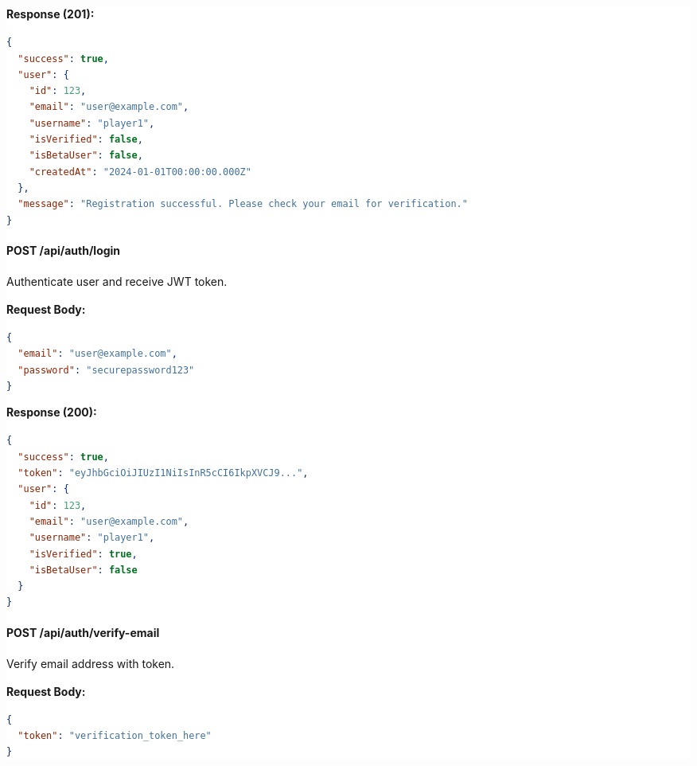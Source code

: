 **Response (201):**

```json
{
  "success": true,
  "user": {
    "id": 123,
    "email": "user@example.com",
    "username": "player1",
    "isVerified": false,
    "isBetaUser": false,
    "createdAt": "2024-01-01T00:00:00.000Z"
  },
  "message": "Registration successful. Please check your email for verification."
}
```

#### POST /api/auth/login

Authenticate user and receive JWT token.

**Request Body:**

```json
{
  "email": "user@example.com",
  "password": "securepassword123"
}
```

**Response (200):**

```json
{
  "success": true,
  "token": "eyJhbGciOiJIUzI1NiIsInR5cCI6IkpXVCJ9...",
  "user": {
    "id": 123,
    "email": "user@example.com",
    "username": "player1",
    "isVerified": true,
    "isBetaUser": false
  }
}
```

#### POST /api/auth/verify-email

Verify email address with token.

**Request Body:**

```json
{
  "token": "verification_token_here"
}
```
